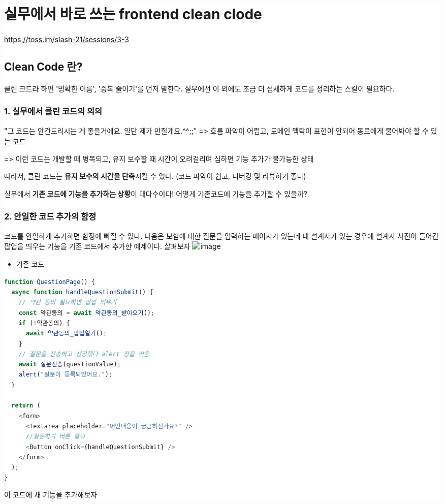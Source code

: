 # 실무에서 바로 쓰는 frontend clean clode

https://toss.im/slash-21/sessions/3-3

## Clean Code 란?

클린 코드라 하면 '명확한 이름', '중복 줄이기'를 먼저 말한다.
실무에선 이 외에도 조금 더 섬세하게 코드를 정리하는 스킬이 필요하다.

### 1. 실무에서 클린 코드의 의의

"그 코드는 안건드리시는 게 좋을거에요. 일단 제가 만질게요.^^;;"
=> 흐름 파악이 어렵고, 도메인 맥락이 표현이 안되어 동료에게 물어봐야 할 수 있는 코드

=> 이런 코드는 개발할 때 병목되고, 유지 보수할 때 시간이 오려걸리며 심하면 기능 추가가 불가능한 상태

따라서, 클린 코드는 **유지 보수의 시간을 단축**시킬 수 있다. (코드 파악이 쉽고, 디버깅 및 리뷰하기 좋다)

실무에서 **기존 코드에 기능을 추가하는 상황**이 대다수이다! 어떻게 기존코드에 기능을 추가할 수 있을까?

### 2. 안일한 코드 추가의 함정

코드를 안일하게 추가하면 함정에 빠질 수 있다.
다음은 보험에 대한 질문을 입력하는 페이지가 있는데 내 설계사가 있는 경우에 설계사 사진이 들어간 팝업을 띄우는 기능을 기존 코드에서 추가한 예제이다. 살펴보자
![image](https://github.com/user-attachments/assets/6fe661ca-8dee-41b9-b971-70776f71240e)

- 기존 코드

```javascript
function QuestionPage() {
  async function handleQuestionSubmit() {
    // 약관 동의 필요하면 팝업 띄우기
    const 약관동의 = await 약관동의_받아오기();
    if (!약관동의) {
      await 약관동의_팝업열기();
    }
    // 질문을 전송하고 선공했다 alert 창을 띄움
    await 질문전송(questionValue);
    alert("질문이 등록되었어요.");
  }

  return (
    <form>
      <textarea placeholder="어떤내용이 궁금하신가요?" />
      //질문하기 버튼 클릭
      <Button onClick={handleQuestionSubmit} />
    </form>
  );
}
```

이 코드에 새 기능을 추가해보자
